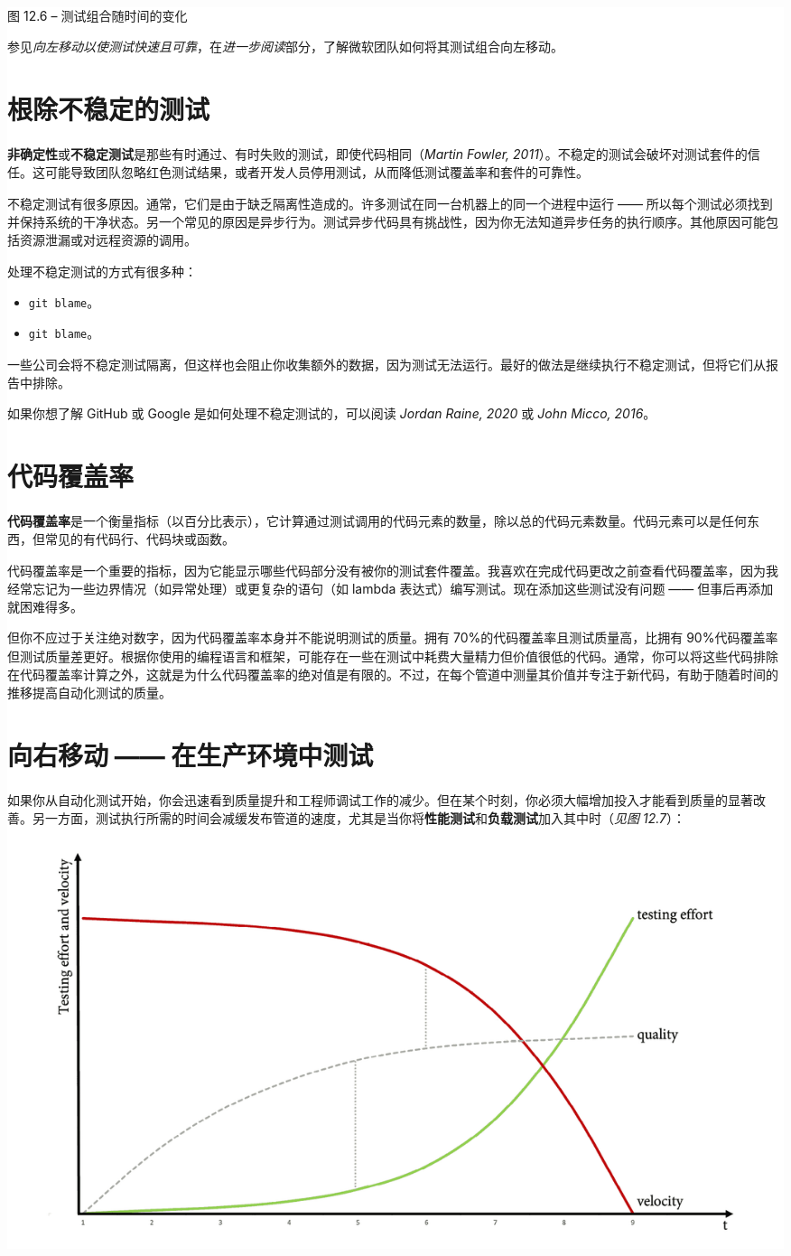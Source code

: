 图 12.6 – 测试组合随时间的变化

参见*向左移动以使测试快速且可靠*，在*进一步阅读*部分，了解微软团队如何将其测试组合向左移动。

# 根除不稳定的测试

**非确定性**或**不稳定测试**是那些有时通过、有时失败的测试，即使代码相同（*Martin Fowler, 2011*）。不稳定的测试会破坏对测试套件的信任。这可能导致团队忽略红色测试结果，或者开发人员停用测试，从而降低测试覆盖率和套件的可靠性。

不稳定测试有很多原因。通常，它们是由于缺乏隔离性造成的。许多测试在同一台机器上的同一个进程中运行 —— 所以每个测试必须找到并保持系统的干净状态。另一个常见的原因是异步行为。测试异步代码具有挑战性，因为你无法知道异步任务的执行顺序。其他原因可能包括资源泄漏或对远程资源的调用。

处理不稳定测试的方式有很多种：

+   `git blame`。

+   `git blame`。

一些公司会将不稳定测试隔离，但这样也会阻止你收集额外的数据，因为测试无法运行。最好的做法是继续执行不稳定测试，但将它们从报告中排除。

如果你想了解 GitHub 或 Google 是如何处理不稳定测试的，可以阅读 *Jordan Raine, 2020* 或 *John Micco, 2016*。

# 代码覆盖率

**代码覆盖率**是一个衡量指标（以百分比表示），它计算通过测试调用的代码元素的数量，除以总的代码元素数量。代码元素可以是任何东西，但常见的有代码行、代码块或函数。

代码覆盖率是一个重要的指标，因为它能显示哪些代码部分没有被你的测试套件覆盖。我喜欢在完成代码更改之前查看代码覆盖率，因为我经常忘记为一些边界情况（如异常处理）或更复杂的语句（如 lambda 表达式）编写测试。现在添加这些测试没有问题 —— 但事后再添加就困难得多。

但你不应过于关注绝对数字，因为代码覆盖率本身并不能说明测试的质量。拥有 70%的代码覆盖率且测试质量高，比拥有 90%代码覆盖率但测试质量差更好。根据你使用的编程语言和框架，可能存在一些在测试中耗费大量精力但价值很低的代码。通常，你可以将这些代码排除在代码覆盖率计算之外，这就是为什么代码覆盖率的绝对值是有限的。不过，在每个管道中测量其价值并专注于新代码，有助于随着时间的推移提高自动化测试的质量。

# 向右移动 —— 在生产环境中测试

如果你从自动化测试开始，你会迅速看到质量提升和工程师调试工作的减少。但在某个时刻，你必须大幅增加投入才能看到质量的显著改善。另一方面，测试执行所需的时间会减缓发布管道的速度，尤其是当你将**性能测试**和**负载测试**加入其中时（*见图 12.7*）：

![图 12.7 – 测试工作量对质量和速度的影响](img/B17827_12_007.jpg)
